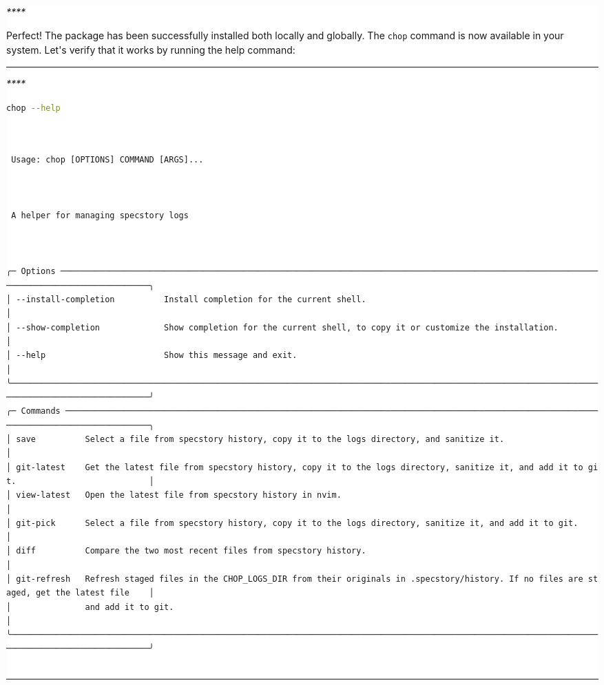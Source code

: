 
_****_

Perfect! The package has been successfully installed both locally and globally. The `chop` command is now available in your system. Let's verify that it works by running the help command:

---

_****_

```bash
chop --help
```

```


 Usage: chop [OPTIONS] COMMAND [ARGS]...



 A helper for managing specstory logs



╭─ Options ──────────────────────────────────────────────────────────────────────────────────────────────────────────────────────────────────────────╮
│ --install-completion          Install completion for the current shell.                                                                            │
│ --show-completion             Show completion for the current shell, to copy it or customize the installation.                                     │
│ --help                        Show this message and exit.                                                                                          │
╰────────────────────────────────────────────────────────────────────────────────────────────────────────────────────────────────────────────────────╯
╭─ Commands ─────────────────────────────────────────────────────────────────────────────────────────────────────────────────────────────────────────╮
│ save          Select a file from specstory history, copy it to the logs directory, and sanitize it.                                                │
│ git-latest    Get the latest file from specstory history, copy it to the logs directory, sanitize it, and add it to git.                           │
│ view-latest   Open the latest file from specstory history in nvim.                                                                                 │
│ git-pick      Select a file from specstory history, copy it to the logs directory, sanitize it, and add it to git.                                 │
│ diff          Compare the two most recent files from specstory history.                                                                            │
│ git-refresh   Refresh staged files in the CHOP_LOGS_DIR from their originals in .specstory/history. If no files are staged, get the latest file    │
│               and add it to git.                                                                                                                   │
╰────────────────────────────────────────────────────────────────────────────────────────────────────────────────────────────────────────────────────╯


```

---